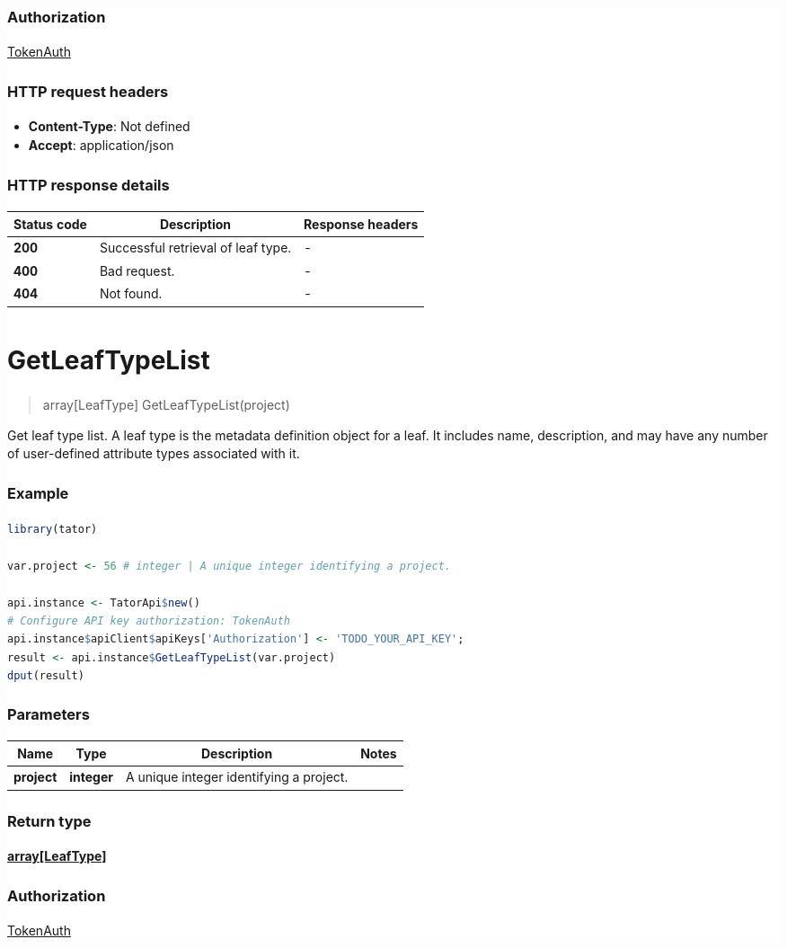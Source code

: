 ### Authorization

[TokenAuth](../README.md#TokenAuth)

### HTTP request headers

 - **Content-Type**: Not defined
 - **Accept**: application/json

### HTTP response details
| Status code | Description | Response headers |
|-------------|-------------|------------------|
| **200** | Successful retrieval of leaf type. |  -  |
| **400** | Bad request. |  -  |
| **404** | Not found. |  -  |

# **GetLeafTypeList**
> array[LeafType] GetLeafTypeList(project)



Get leaf type list.  A leaf type is the metadata definition object for a leaf. It includes name, description, and may have any number of user-defined attribute types associated with it. 

### Example
```R
library(tator)

var.project <- 56 # integer | A unique integer identifying a project.

api.instance <- TatorApi$new()
# Configure API key authorization: TokenAuth
api.instance$apiClient$apiKeys['Authorization'] <- 'TODO_YOUR_API_KEY';
result <- api.instance$GetLeafTypeList(var.project)
dput(result)
```

### Parameters

Name | Type | Description  | Notes
------------- | ------------- | ------------- | -------------
 **project** | **integer**| A unique integer identifying a project. | 

### Return type

[**array[LeafType]**](LeafType.md)

### Authorization

[TokenAuth](../README.md#TokenAuth)
